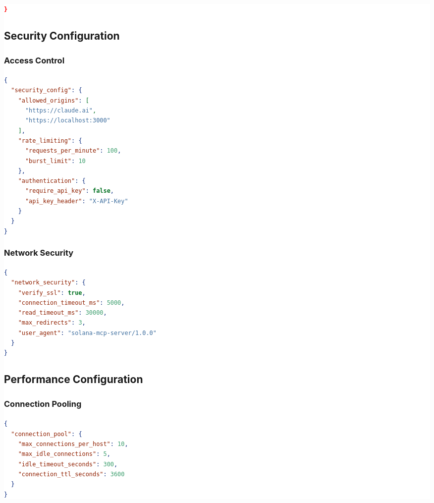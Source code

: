 ```json
}
```

## Security Configuration

### Access Control

```json
{
  "security_config": {
    "allowed_origins": [
      "https://claude.ai",
      "https://localhost:3000"
    ],
    "rate_limiting": {
      "requests_per_minute": 100,
      "burst_limit": 10
    },
    "authentication": {
      "require_api_key": false,
      "api_key_header": "X-API-Key"
    }
  }
}
```

### Network Security

```json
{
  "network_security": {
    "verify_ssl": true,
    "connection_timeout_ms": 5000,
    "read_timeout_ms": 30000,
    "max_redirects": 3,
    "user_agent": "solana-mcp-server/1.0.0"
  }
}
```

## Performance Configuration

### Connection Pooling

```json
{
  "connection_pool": {
    "max_connections_per_host": 10,
    "max_idle_connections": 5,
    "idle_timeout_seconds": 300,
    "connection_ttl_seconds": 3600
  }
}
```

